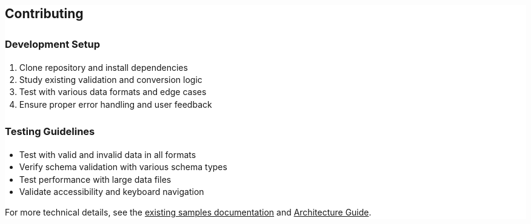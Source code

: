 ## Contributing

### Development Setup
1. Clone repository and install dependencies
2. Study existing validation and conversion logic
3. Test with various data formats and edge cases
4. Ensure proper error handling and user feedback

### Testing Guidelines
- Test with valid and invalid data in all formats
- Verify schema validation with various schema types
- Test performance with large data files
- Validate accessibility and keyboard navigation

For more technical details, see the [existing samples documentation](samples.md) and [Architecture Guide](../../ARCHITECTURE.md).